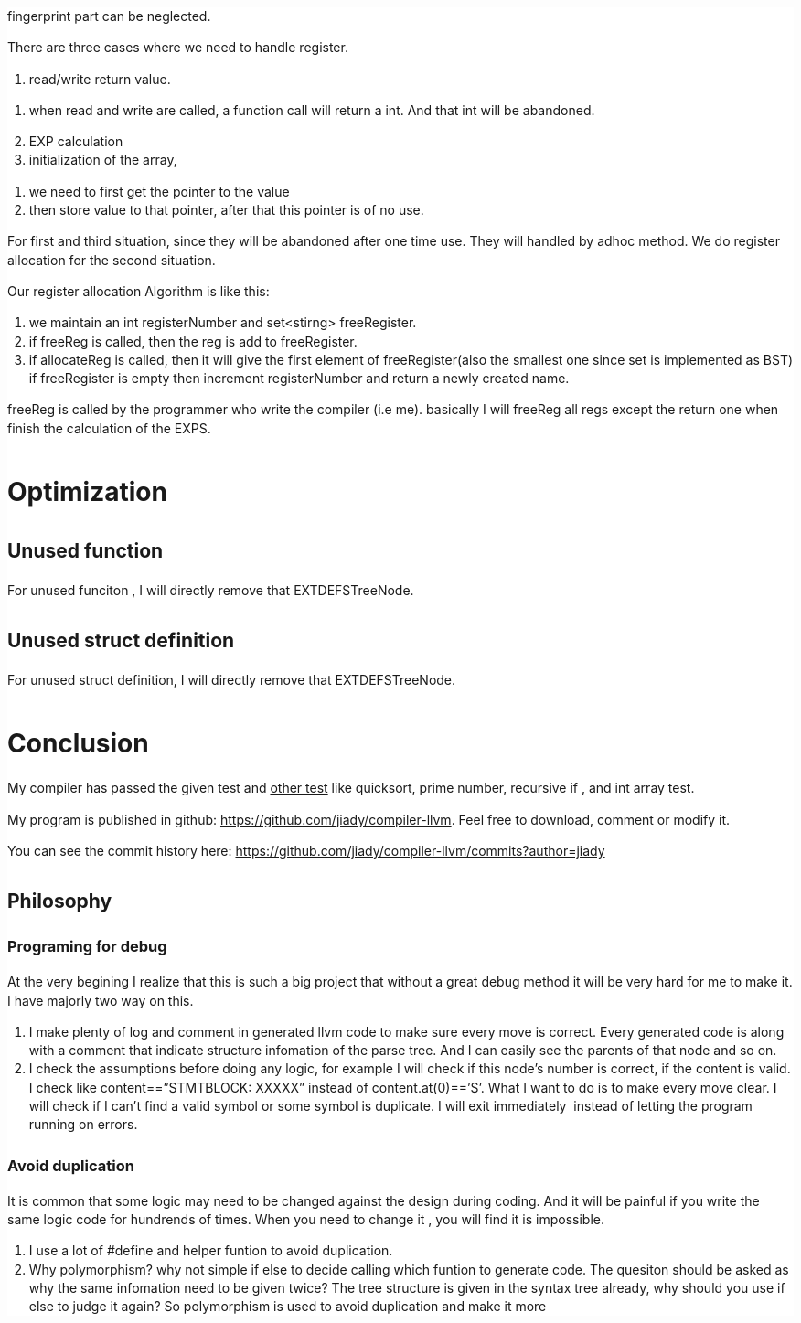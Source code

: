 fingerprint part can be neglected. </span></p><p class="c6 c9"><span></span></p><p class="c6"><span>There are three cases where we need to handle register.</span></p><ol class="c33 lst-kix_ys1gkzcwbzip-0 start" start="1"><li class="c5"><span>read/write return value.</span></li></ol><ol class="c33 lst-kix_ys1gkzcwbzip-1 start" start="1"><li class="c6 c35"><span>when read and write are called, a function call will return a int. And that int will be abandoned.</span></li></ol><ol class="c33 lst-kix_ys1gkzcwbzip-0" start="2"><li class="c5"><span>EXP calculation</span></li><li class="c5"><span>initialization of the array,</span></li></ol><ol class="c33 lst-kix_ys1gkzcwbzip-1 start" start="1"><li class="c6 c35"><span>we need to first get the pointer to the value</span></li><li class="c6 c35"><span>then store value to that pointer, after that this pointer is of no use.</span></li></ol><p class="c6 c9 c12"><span></span></p><p class="c6"><span>For first and third situation, since they will be abandoned after one time use. They will handled by adhoc method. We do register allocation for the second situation.</span></p><p class="c6 c9"><span></span></p><p class="c6"><span>Our register allocation Algorithm is like this:</span></p><ol class="c33 lst-kix_kph9ph6y19yr-0 start" start="1"><li class="c5"><span>we maintain an int registerNumber and set&lt;stirng&gt; freeRegister.</span></li><li class="c5"><span>if freeReg is called, then the reg is add to freeRegister.</span></li><li class="c5"><span>if allocateReg is called, then it will give the first element of freeRegister(also the smallest one since set is implemented as BST) if freeRegister is empty then increment registerNumber and return a newly created name.</span></li></ol><p class="c6 c9"><span></span></p><p class="c6"><span>freeReg is called by the programmer who write the compiler (i.e me). basically I will freeReg all regs except the return one when finish the calculation of the EXPS. </span></p><h1 class="c6 c22"><a id="h.wqebhch71hcs" name="h.wqebhch71hcs"></a><span>Optimization</span></h1><h2 class="c6 c22"><a id="h.nod9mdlgp13" name="h.nod9mdlgp13"></a><span>Unused function</span></h2><p class="c6"><span>For unused funciton , I will directly remove that EXTDEFSTreeNode.</span></p><h2 class="c6 c22"><a id="h.m8evzzt3jkcb" name="h.m8evzzt3jkcb"></a><span>Unused struct definition</span></h2><p class="c6"><span>For unused struct definition, I will directly remove that EXTDEFSTreeNode.</span></p><h1 class="c6 c22"><a id="h.t0q78v34pdgt" name="h.t0q78v34pdgt"></a><span>Conclusion</span></h1><p class="c6"><span>My compiler has passed the given test and </span><span class="c3"><a class="c11" href="https://www.google.com/url?q=https://github.com/jiady/compiler-llvm/tree/master/5120309607_prj2/testcase/new_test&amp;sa=D&amp;ust=1453306343846000&amp;usg=AFQjCNGbSFh09_ifV-lMxB7gJvcVGhUIEw">other test</a></span><span>&nbsp;like quicksort, prime number, recursive if , and int array test.</span></p><p class="c6 c9"><span></span></p><p class="c6"><span>My program is published in github: </span><span class="c3"><a class="c11" href="https://www.google.com/url?q=https://github.com/jiady/compiler-llvm&amp;sa=D&amp;ust=1453306343847000&amp;usg=AFQjCNFfRMW_HN8R8odg-JAf8SLY1UXeTg">https://github.com/jiady/compiler-llvm</a></span><span>. Feel free to download, comment or modify it.</span></p><p class="c6 c9"><span></span></p><p class="c6"><span>You can see the commit history here: </span><span class="c3"><a class="c11" href="https://www.google.com/url?q=https://github.com/jiady/compiler-llvm/commits?author%3Djiady&amp;sa=D&amp;ust=1453306343848000&amp;usg=AFQjCNFudcD8IZ_pBDv3sOtjWv4vBnU-Mw">https://github.com/jiady/compiler-llvm/commits?author=jiady</a></span></p><h2 class="c6 c22"><a id="h.xorknc3lgh5" name="h.xorknc3lgh5"></a><span>Philosophy</span></h2><h3 class="c6 c22"><a id="h.219du5jucgq0" name="h.219du5jucgq0"></a><span>Programing for debug</span></h3><p class="c6"><span>At the very begining I realize that this is such a big project that without a great debug method it will be very hard for me to make it. I have majorly two way on this.</span></p><ol class="c33 lst-kix_stvb7tzzd7w-0 start" start="1"><li class="c5"><span>I make plenty of log and comment in generated llvm code to make sure every move is correct. Every generated code is along with a comment that indicate structure infomation of the parse tree. And I can easily see the parents of that node and so on.</span></li><li class="c5"><span>I check the assumptions before doing any logic, for example I will check if this node&rsquo;s number is correct, if the content is valid. I check like content==&rdquo;STMTBLOCK: XXXXX&rdquo; instead of content.at(0)==&rsquo;S&rsquo;. What I want to do is to make every move clear. I will check if I can&rsquo;t find a valid symbol or some symbol is duplicate. I will exit immediately &nbsp;instead of letting the program running on errors.</span></li></ol><h3 class="c6 c22"><a id="h.expl621idua0" name="h.expl621idua0"></a><span>Avoid duplication</span></h3><p class="c6"><span>It is common that some logic may need to be changed against the design during coding. And it will be painful if you write the same logic code for hundrends of times. When you need to change it , you will find it is impossible.</span></p><ol class="c33 lst-kix_ncdzgknfaotx-0 start" start="1"><li class="c5"><span>I use a lot of #define and helper funtion to avoid duplication.</span></li><li class="c5"><span>Why polymorphism? why not simple if else to decide calling which funtion to generate code. The quesiton should be asked as why the same infomation need to be given twice? The tree structure is given in the syntax tree already, why should you use if else to judge it again? So polymorphism is used to avoid duplication and make it more